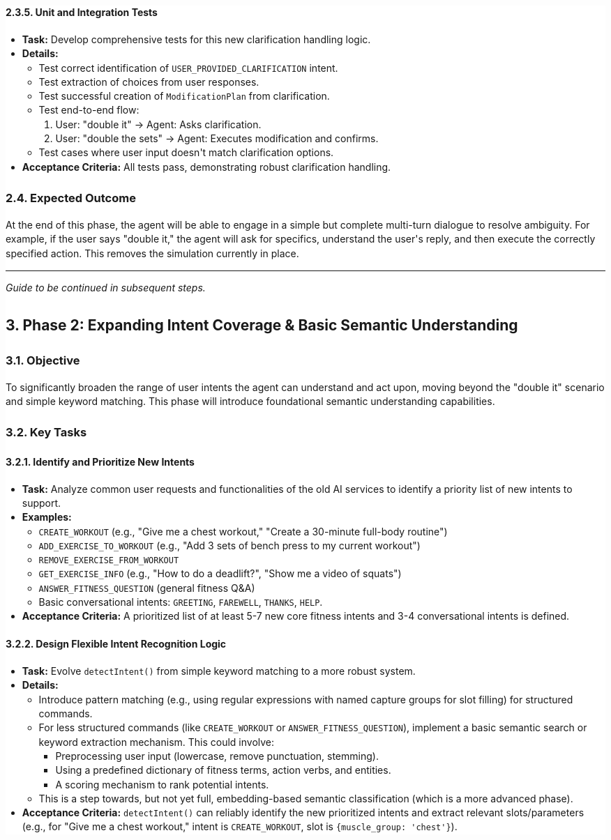 #### 2.3.5. Unit and Integration Tests
*   **Task:** Develop comprehensive tests for this new clarification handling logic.
*   **Details:**
    *   Test correct identification of `USER_PROVIDED_CLARIFICATION` intent.
    *   Test extraction of choices from user responses.
    *   Test successful creation of `ModificationPlan` from clarification.
    *   Test end-to-end flow:
        1. User: "double it" -> Agent: Asks clarification.
        2. User: "double the sets" -> Agent: Executes modification and confirms.
    *   Test cases where user input doesn&apos;t match clarification options.
*   **Acceptance Criteria:** All tests pass, demonstrating robust clarification handling.

### 2.4. Expected Outcome
At the end of this phase, the agent will be able to engage in a simple but complete multi-turn dialogue to resolve ambiguity. For example, if the user says "double it," the agent will ask for specifics, understand the user&apos;s reply, and then execute the correctly specified action. This removes the simulation currently in place.

---
*Guide to be continued in subsequent steps.*

## 3. Phase 2: Expanding Intent Coverage & Basic Semantic Understanding

### 3.1. Objective
To significantly broaden the range of user intents the agent can understand and act upon, moving beyond the "double it" scenario and simple keyword matching. This phase will introduce foundational semantic understanding capabilities.

### 3.2. Key Tasks

#### 3.2.1. Identify and Prioritize New Intents
*   **Task:** Analyze common user requests and functionalities of the old AI services to identify a priority list of new intents to support.
*   **Examples:**
    *   `CREATE_WORKOUT` (e.g., "Give me a chest workout," "Create a 30-minute full-body routine")
    *   `ADD_EXERCISE_TO_WORKOUT` (e.g., "Add 3 sets of bench press to my current workout")
    *   `REMOVE_EXERCISE_FROM_WORKOUT`
    *   `GET_EXERCISE_INFO` (e.g., "How to do a deadlift?", "Show me a video of squats")
    *   `ANSWER_FITNESS_QUESTION` (general fitness Q&A)
    *   Basic conversational intents: `GREETING`, `FAREWELL`, `THANKS`, `HELP`.
*   **Acceptance Criteria:** A prioritized list of at least 5-7 new core fitness intents and 3-4 conversational intents is defined.

#### 3.2.2. Design Flexible Intent Recognition Logic
*   **Task:** Evolve `detectIntent()` from simple keyword matching to a more robust system.
*   **Details:**
    *   Introduce pattern matching (e.g., using regular expressions with named capture groups for slot filling) for structured commands.
    *   For less structured commands (like `CREATE_WORKOUT` or `ANSWER_FITNESS_QUESTION`), implement a basic semantic search or keyword extraction mechanism. This could involve:
        *   Preprocessing user input (lowercase, remove punctuation, stemming).
        *   Using a predefined dictionary of fitness terms, action verbs, and entities.
        *   A scoring mechanism to rank potential intents.
    *   This is a step towards, but not yet full, embedding-based semantic classification (which is a more advanced phase).
*   **Acceptance Criteria:** `detectIntent()` can reliably identify the new prioritized intents and extract relevant slots/parameters (e.g., for "Give me a chest workout," intent is `CREATE_WORKOUT`, slot is `{muscle_group: 'chest'}`).
